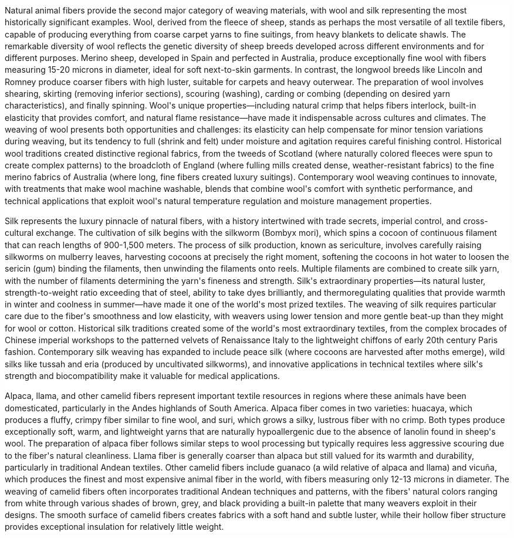 Natural animal fibers provide the second major category of weaving materials, with wool and silk representing the most historically significant examples. Wool, derived from the fleece of sheep, stands as perhaps the most versatile of all textile fibers, capable of producing everything from coarse carpet yarns to fine suitings, from heavy blankets to delicate shawls. The remarkable diversity of wool reflects the genetic diversity of sheep breeds developed across different environments and for different purposes. Merino sheep, developed in Spain and perfected in Australia, produce exceptionally fine wool with fibers measuring 15-20 microns in diameter, ideal for soft next-to-skin garments. In contrast, the longwool breeds like Lincoln and Romney produce coarser fibers with high luster, suitable for carpets and heavy outerwear. The preparation of wool involves shearing, skirting (removing inferior sections), scouring (washing), carding or combing (depending on desired yarn characteristics), and finally spinning. Wool's unique properties—including natural crimp that helps fibers interlock, built-in elasticity that provides comfort, and natural flame resistance—have made it indispensable across cultures and climates. The weaving of wool presents both opportunities and challenges: its elasticity can help compensate for minor tension variations during weaving, but its tendency to full (shrink and felt) under moisture and agitation requires careful finishing control. Historical wool traditions created distinctive regional fabrics, from the tweeds of Scotland (where naturally colored fleeces were spun to create complex patterns) to the broadcloth of England (where fulling mills created dense, weather-resistant fabrics) to the fine merino fabrics of Australia (where long, fine fibers created luxury suitings). Contemporary wool weaving continues to innovate, with treatments that make wool machine washable, blends that combine wool's comfort with synthetic performance, and technical applications that exploit wool's natural temperature regulation and moisture management properties.

Silk represents the luxury pinnacle of natural fibers, with a history intertwined with trade secrets, imperial control, and cross-cultural exchange. The cultivation of silk begins with the silkworm (Bombyx mori), which spins a cocoon of continuous filament that can reach lengths of 900-1,500 meters. The process of silk production, known as sericulture, involves carefully raising silkworms on mulberry leaves, harvesting cocoons at precisely the right moment, softening the cocoons in hot water to loosen the sericin (gum) binding the filaments, then unwinding the filaments onto reels. Multiple filaments are combined to create silk yarn, with the number of filaments determining the yarn's fineness and strength. Silk's extraordinary properties—its natural luster, strength-to-weight ratio exceeding that of steel, ability to take dyes brilliantly, and thermoregulating qualities that provide warmth in winter and coolness in summer—have made it one of the world's most prized textiles. The weaving of silk requires particular care due to the fiber's smoothness and low elasticity, with weavers using lower tension and more gentle beat-up than they might for wool or cotton. Historical silk traditions created some of the world's most extraordinary textiles, from the complex brocades of Chinese imperial workshops to the patterned velvets of Renaissance Italy to the lightweight chiffons of early 20th century Paris fashion. Contemporary silk weaving has expanded to include peace silk (where cocoons are harvested after moths emerge), wild silks like tussah and eria (produced by uncultivated silkworms), and innovative applications in technical textiles where silk's strength and biocompatibility make it valuable for medical applications.

Alpaca, llama, and other camelid fibers represent important textile resources in regions where these animals have been domesticated, particularly in the Andes highlands of South America. Alpaca fiber comes in two varieties: huacaya, which produces a fluffy, crimpy fiber similar to fine wool, and suri, which grows a silky, lustrous fiber with no crimp. Both types produce exceptionally soft, warm, and lightweight yarns that are naturally hypoallergenic due to the absence of lanolin found in sheep's wool. The preparation of alpaca fiber follows similar steps to wool processing but typically requires less aggressive scouring due to the fiber's natural cleanliness. Llama fiber is generally coarser than alpaca but still valued for its warmth and durability, particularly in traditional Andean textiles. Other camelid fibers include guanaco (a wild relative of alpaca and llama) and vicuña, which produces the finest and most expensive animal fiber in the world, with fibers measuring only 12-13 microns in diameter. The weaving of camelid fibers often incorporates traditional Andean techniques and patterns, with the fibers' natural colors ranging from white through various shades of brown, grey, and black providing a built-in palette that many weavers exploit in their designs. The smooth surface of camelid fibers creates fabrics with a soft hand and subtle luster, while their hollow fiber structure provides exceptional insulation for relatively little weight.
